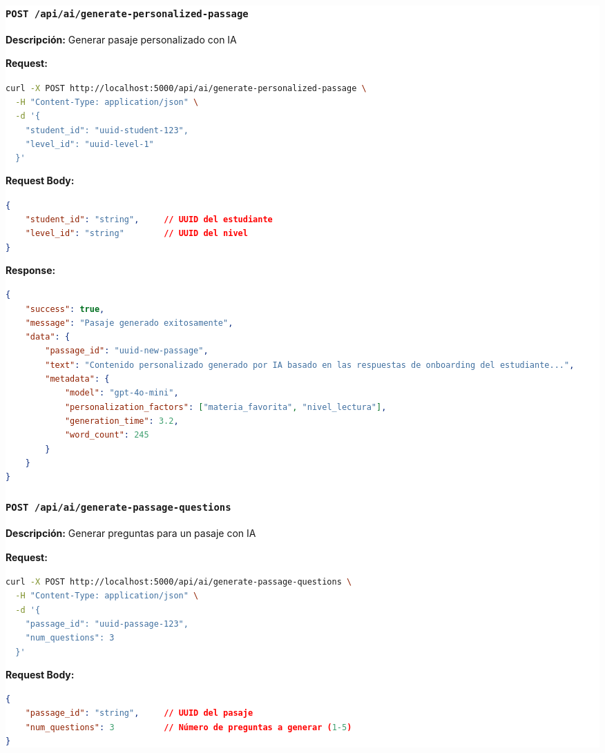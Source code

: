 ### `POST /api/ai/generate-personalized-passage`
**Descripción:** Generar pasaje personalizado con IA

**Request:**
```bash
curl -X POST http://localhost:5000/api/ai/generate-personalized-passage \
  -H "Content-Type: application/json" \
  -d '{
    "student_id": "uuid-student-123",
    "level_id": "uuid-level-1"
  }'
```

**Request Body:**
```json
{
    "student_id": "string",     // UUID del estudiante
    "level_id": "string"        // UUID del nivel
}
```

**Response:**
```json
{
    "success": true,
    "message": "Pasaje generado exitosamente",
    "data": {
        "passage_id": "uuid-new-passage",
        "text": "Contenido personalizado generado por IA basado en las respuestas de onboarding del estudiante...",
        "metadata": {
            "model": "gpt-4o-mini",
            "personalization_factors": ["materia_favorita", "nivel_lectura"],
            "generation_time": 3.2,
            "word_count": 245
        }
    }
}
```

### `POST /api/ai/generate-passage-questions`
**Descripción:** Generar preguntas para un pasaje con IA

**Request:**
```bash
curl -X POST http://localhost:5000/api/ai/generate-passage-questions \
  -H "Content-Type: application/json" \
  -d '{
    "passage_id": "uuid-passage-123",
    "num_questions": 3
  }'
```

**Request Body:**
```json
{
    "passage_id": "string",     // UUID del pasaje
    "num_questions": 3          // Número de preguntas a generar (1-5)
}
```
